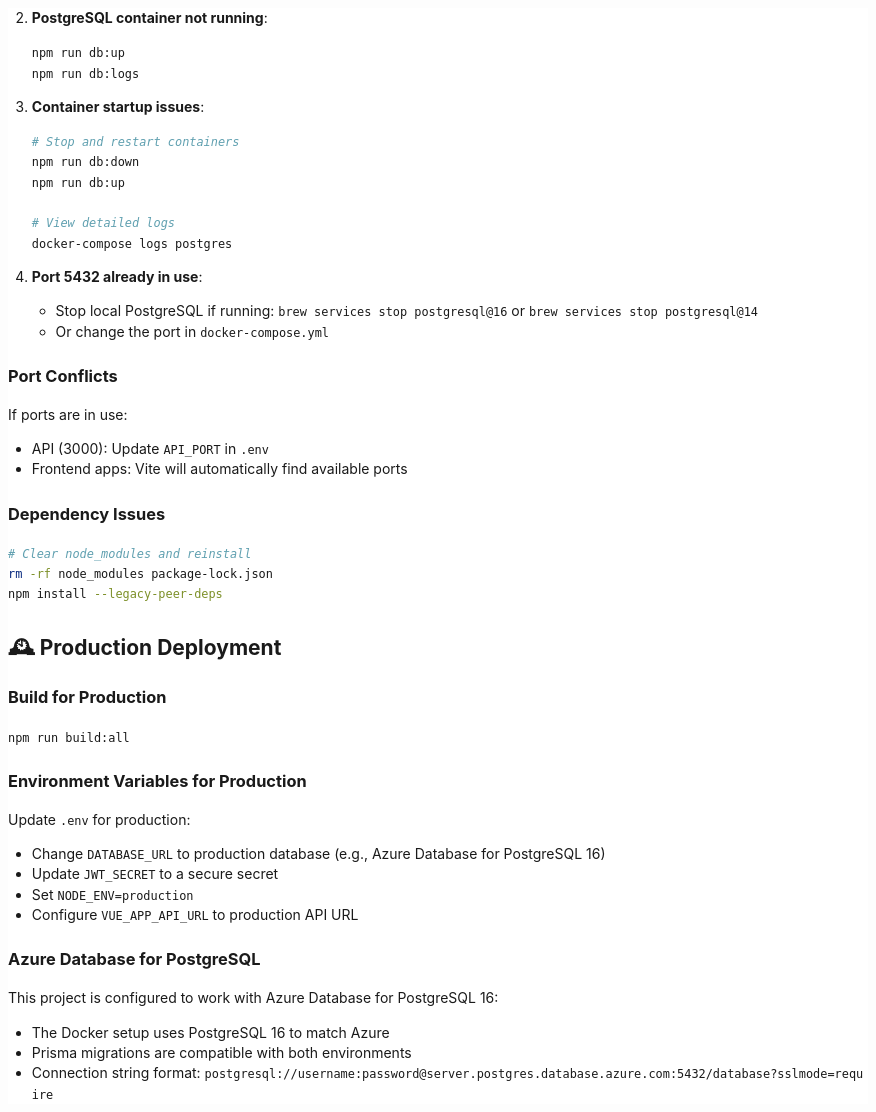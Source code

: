 2. **PostgreSQL container not running**:
   ```bash
   npm run db:up
   npm run db:logs
   ```

3. **Container startup issues**:
   ```bash
   # Stop and restart containers
   npm run db:down
   npm run db:up
   
   # View detailed logs
   docker-compose logs postgres
   ```

4. **Port 5432 already in use**:
   - Stop local PostgreSQL if running: `brew services stop postgresql@16` or `brew services stop postgresql@14`
   - Or change the port in `docker-compose.yml`

### Port Conflicts

If ports are in use:
- API (3000): Update `API_PORT` in `.env`
- Frontend apps: Vite will automatically find available ports

### Dependency Issues

```bash
# Clear node_modules and reinstall
rm -rf node_modules package-lock.json
npm install --legacy-peer-deps
```

## 🕰️ Production Deployment

### Build for Production
```bash
npm run build:all
```

### Environment Variables for Production
Update `.env` for production:
- Change `DATABASE_URL` to production database (e.g., Azure Database for PostgreSQL 16)
- Update `JWT_SECRET` to a secure secret
- Set `NODE_ENV=production`
- Configure `VUE_APP_API_URL` to production API URL

### Azure Database for PostgreSQL
This project is configured to work with Azure Database for PostgreSQL 16:
- The Docker setup uses PostgreSQL 16 to match Azure
- Prisma migrations are compatible with both environments
- Connection string format: `postgresql://username:password@server.postgres.database.azure.com:5432/database?sslmode=require`
